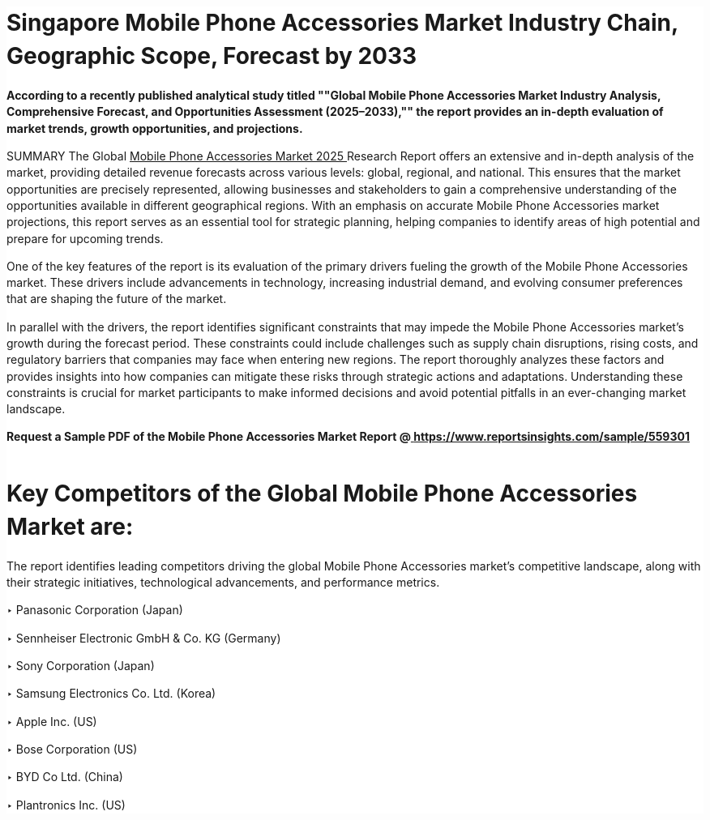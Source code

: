 # Singapore Mobile Phone Accessories Market Industry Chain, Geographic Scope, Forecast by 2033

<strong>According to a recently published analytical study titled ""Global Mobile Phone Accessories Market Industry Analysis, Comprehensive Forecast, and Opportunities Assessment (2025–2033),"" the report provides an in-depth evaluation of market trends, growth opportunities, and projections.</strong>

SUMMARY The Global <a href=https://www.reportsinsights.com/sample/559301>Mobile Phone Accessories Market 2025 </a> Research Report offers an extensive and in-depth analysis of the market, providing detailed revenue forecasts across various levels: global, regional, and national. This ensures that the market opportunities are precisely represented, allowing businesses and stakeholders to gain a comprehensive understanding of the opportunities available in different geographical regions. With an emphasis on accurate Mobile Phone Accessories market projections, this report serves as an essential tool for strategic planning, helping companies to identify areas of high potential and prepare for upcoming trends.

One of the key features of the report is its evaluation of the primary drivers fueling the growth of the Mobile Phone Accessories market. These drivers include advancements in technology, increasing industrial demand, and evolving consumer preferences that are shaping the future of the market. 

In parallel with the drivers, the report identifies significant constraints that may impede the Mobile Phone Accessories market’s growth during the forecast period. These constraints could include challenges such as supply chain disruptions, rising costs, and regulatory barriers that companies may face when entering new regions. The report thoroughly analyzes these factors and provides insights into how companies can mitigate these risks through strategic actions and adaptations. Understanding these constraints is crucial for market participants to make informed decisions and avoid potential pitfalls in an ever-changing market landscape.

<strong>Request a Sample PDF of the Mobile Phone Accessories Market Report </strong><strong>@<a href=https://www.reportsinsights.com/sample/559301> https://www.reportsinsights.com/sample/559301</a></strong></font>

# <strong>Key Competitors of the Global Mobile Phone Accessories Market are:</strong>

The report identifies leading competitors driving the global Mobile Phone Accessories market’s competitive landscape, along with their strategic initiatives, technological advancements, and performance metrics.

‣ Panasonic Corporation (Japan)

‣ Sennheiser Electronic GmbH & Co. KG (Germany)

‣ Sony Corporation (Japan)

‣ Samsung Electronics Co. Ltd. (Korea)

‣ Apple Inc. (US)

‣ Bose Corporation (US)

‣ BYD Co Ltd. (China)

‣ Plantronics Inc. (US)

